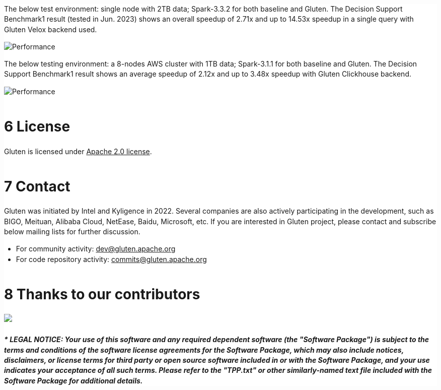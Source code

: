 The below test environment: single node with 2TB data; Spark-3.3.2 for both baseline and Gluten. The Decision Support Benchmark1 result (tested in Jun. 2023) shows an overall speedup of 2.71x and up to 14.53x speedup in a single query with Gluten Velox backend used.

![Performance](./docs/image/velox_decision_support_bench1_22queries_performance.png)

The below testing environment: a 8-nodes AWS cluster with 1TB data; Spark-3.1.1 for both baseline and Gluten. The Decision Support Benchmark1 result shows an average speedup of 2.12x and up to 3.48x speedup with Gluten Clickhouse backend.

![Performance](./docs/image/clickhouse_decision_support_bench1_22queries_performance.png)

# 6 License

Gluten is licensed under [Apache 2.0 license](https://www.apache.org/licenses/LICENSE-2.0).

# 7 Contact

Gluten was initiated by Intel and Kyligence in 2022. Several companies are also actively participating in the development, such as BIGO, Meituan, Alibaba Cloud, NetEase, Baidu, Microsoft, etc. If you are interested in Gluten project, please contact and subscribe below mailing lists for further discussion.

* For community activity: dev@gluten.apache.org
* For code repository activity: commits@gluten.apache.org

# 8 Thanks to our contributors

<a href="https://github.com/apache/incubator-gluten/graphs/contributors">
  <img src="https://contrib.rocks/image?repo=apache/incubator-gluten&columns=25" />
</a>

##### \* LEGAL NOTICE: Your use of this software and any required dependent software (the "Software Package") is subject to the terms and conditions of the software license agreements for the Software Package, which may also include notices, disclaimers, or license terms for third party or open source software included in or with the Software Package, and your use indicates your acceptance of all such terms. Please refer to the "TPP.txt" or other similarly-named text file included with the Software Package for additional details.

